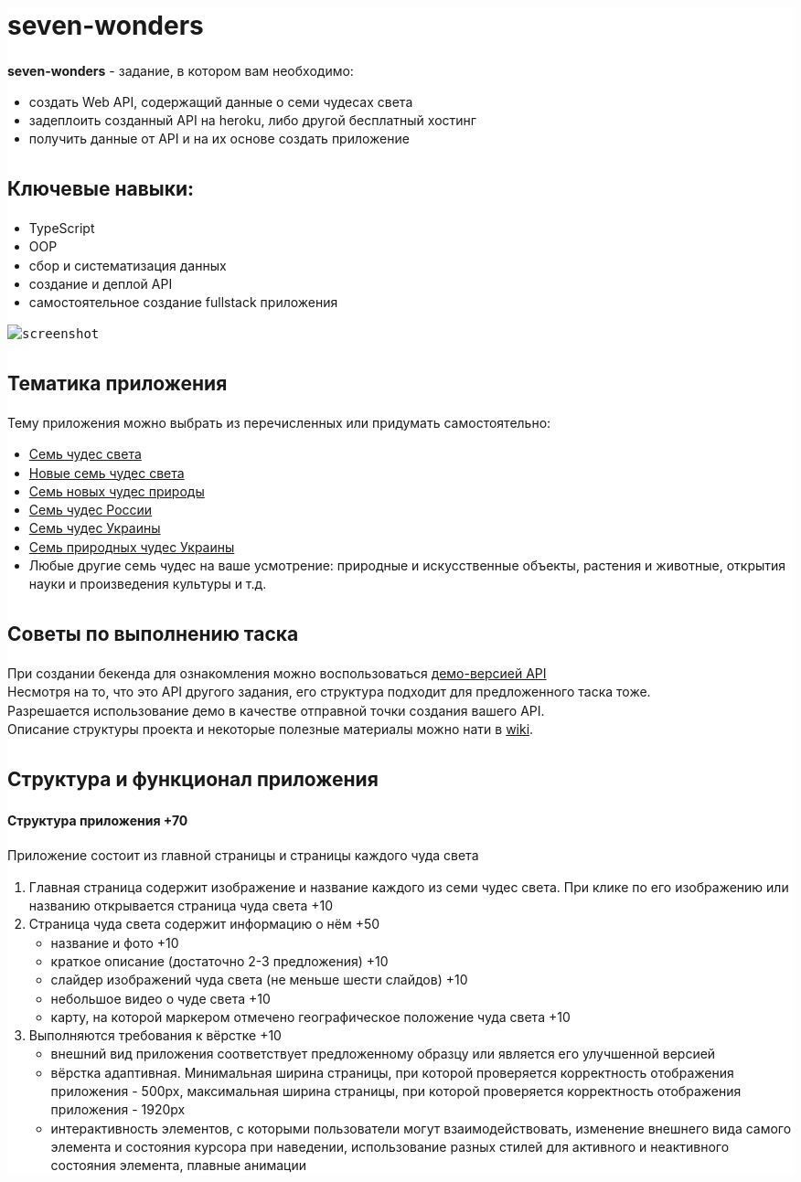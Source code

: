 # seven-wonders

**seven-wonders** - задание, в котором вам необходимо:

- создать Web API, содержащий данные о семи чудесах света
- задеплоить созданный API на heroku, либо другой бесплатный хостинг
- получить данные от API и на их основе создать приложение

## Ключевые навыки:

- TypeScript
- OOP
- сбор и систематизация данных
- создание и деплой API
- самостоятельное создание fullstack приложения

<kbd>![screenshot](images/seven-wonders.png)</kbd>

## Тематика приложения

Тему приложения можно выбрать из перечисленных или придумать самостоятельно:

- [Семь чудес света](https://ru.wikipedia.org/wiki/Семь_чудес_света)
- [Новые семь чудес света](https://ru.wikipedia.org/wiki/Новые_семь_чудес_света)
- [Семь новых чудес природы](https://ru.wikipedia.org/wiki/Семь_новых_чудес_природы)
- [Семь чудес России](https://ru.wikipedia.org/wiki/Семь_чудес_России)
- [Семь чудес Украины](https://ru.wikipedia.org/wiki/Семь_чудес_Украины)
- [Семь природных чудес Украины](https://ru.wikipedia.org/wiki/Семь_природных_чудес_Украины)
- Любые другие семь чудес на ваше усмотрение: природные и искусственные объекты, растения и животные, открытия науки и произведения культуры и т.д.

## Советы по выполнению таска

При создании бекенда для ознакомления можно воспользоваться [демо-версией API](https://github.com/rolling-scopes-school/travel-app-be)  
Несмотря на то, что это API другого задания, его структура подходит для предложенного таска тоже.  
Разрешается использование демо в качестве отправной точки создания вашего API.  
Описание структуры проекта и некоторые полезные материалы можно нати в [wiki](https://github.com/rolling-scopes-school/travel-app-be/wiki).

## Структура и функционал приложения

#### Структура приложения +70

Приложение состоит из главной страницы и страницы каждого чуда света

1. Главная страница содержит изображение и название каждого из семи чудес света. При клике по его изображению или названию открывается страница чуда света +10
2. Страница чуда света содержит информацию о нём +50
   - название и фото +10
   - краткое описание (достаточно 2-3 предложения) +10
   - слайдер изображений чуда света (не меньше шести слайдов) +10
   - небольшое видео о чуде света +10
   - карту, на которой маркером отмечено географическое положение чуда света +10
3. Выполняются требования к вёрстке +10
   - внешний вид приложения соответствует предложенному образцу или является его улучшенной версией
   - вёрстка адаптивная. Минимальная ширина страницы, при которой проверяется корректность отображения приложения - 500рх, максимальная ширина страницы, при которой проверяется корректность отображения приложения - 1920рх
   - интерактивность элементов, с которыми пользователи могут взаимодействовать, изменение внешнего вида самого элемента и состояния курсора при наведении, использование разных стилей для активного и неактивного состояния элемента, плавные анимации